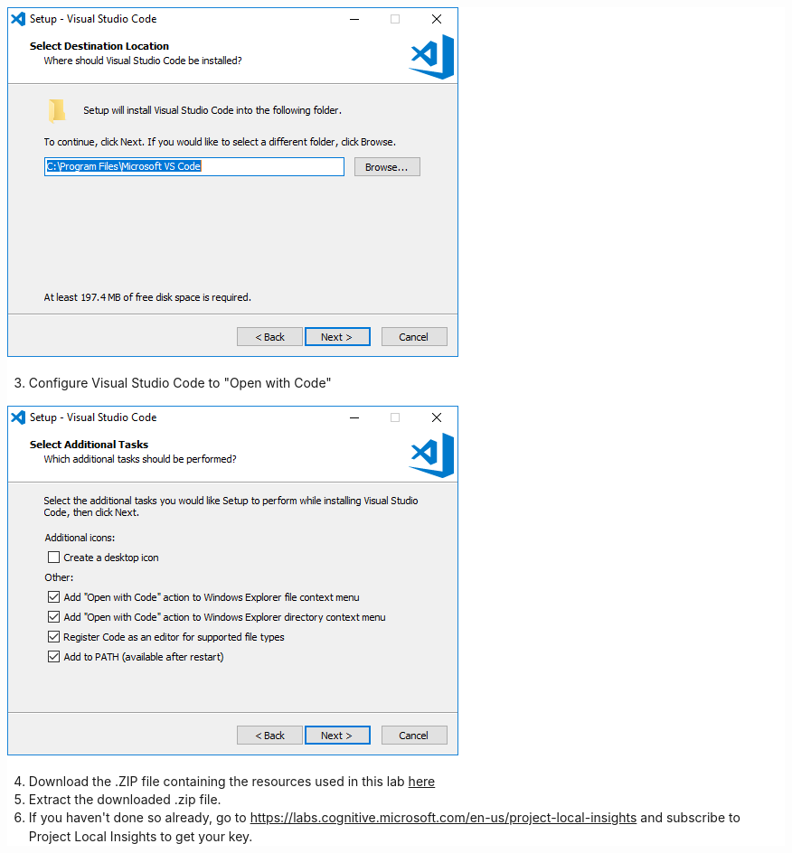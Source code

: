   ![Visual Studio Code Installation Locaiton](img/InstallationLocation.png)
  
3. Configure Visual Studio Code to "Open with Code"

  ![Visual Studio Code Settings](img/VSCodeOptions.png)

4. Download the .ZIP file containing the resources used in this lab [here](https://redshirttour.blob.core.windows.net/challenges/WebAppHOL.zip)
5. Extract the downloaded .zip file.
6. If you haven't done so already, go to https://labs.cognitive.microsoft.com/en-us/project-local-insights and subscribe to Project Local Insights to get your key.
